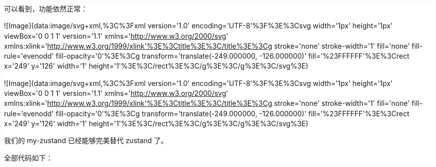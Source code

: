 可以看到，功能依然正常：

![Image](data:image/svg+xml,%3C%3Fxml version='1.0' encoding='UTF-8'%3F%3E%3Csvg width='1px' height='1px' viewBox='0 0 1 1' version='1.1' xmlns='http://www.w3.org/2000/svg' xmlns:xlink='http://www.w3.org/1999/xlink'%3E%3Ctitle%3E%3C/title%3E%3Cg stroke='none' stroke-width='1' fill='none' fill-rule='evenodd' fill-opacity='0'%3E%3Cg transform='translate(-249.000000, -126.000000)' fill='%23FFFFFF'%3E%3Crect x='249' y='126' width='1' height='1'%3E%3C/rect%3E%3C/g%3E%3C/g%3E%3C/svg%3E)

![Image](data:image/svg+xml,%3C%3Fxml version='1.0' encoding='UTF-8'%3F%3E%3Csvg width='1px' height='1px' viewBox='0 0 1 1' version='1.1' xmlns='http://www.w3.org/2000/svg' xmlns:xlink='http://www.w3.org/1999/xlink'%3E%3Ctitle%3E%3C/title%3E%3Cg stroke='none' stroke-width='1' fill='none' fill-rule='evenodd' fill-opacity='0'%3E%3Cg transform='translate(-249.000000, -126.000000)' fill='%23FFFFFF'%3E%3Crect x='249' y='126' width='1' height='1'%3E%3C/rect%3E%3C/g%3E%3C/g%3E%3C/svg%3E)

我们的 my-zustand 已经能够完美替代 zustand 了。

全部代码如下：

```
```